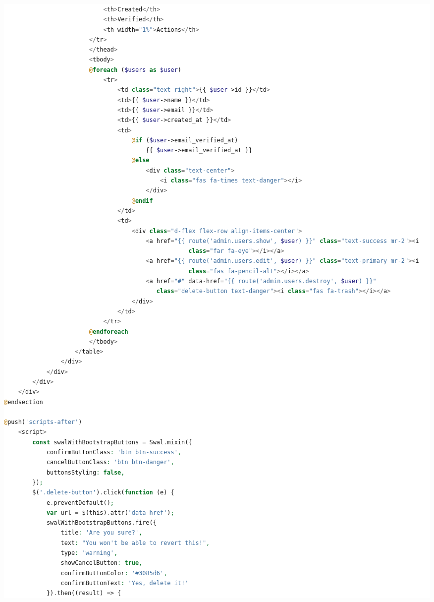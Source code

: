 ```php
                            <th>Created</th>
                            <th>Verified</th>
                            <th width="1%">Actions</th>
                        </tr>
                        </thead>
                        <tbody>
                        @foreach ($users as $user)
                            <tr>
                                <td class="text-right">{{ $user->id }}</td>
                                <td>{{ $user->name }}</td>
                                <td>{{ $user->email }}</td>
                                <td>{{ $user->created_at }}</td>
                                <td>
                                    @if ($user->email_verified_at)
                                        {{ $user->email_verified_at }}
                                    @else
                                        <div class="text-center">
                                            <i class="fas fa-times text-danger"></i>
                                        </div>
                                    @endif
                                </td>
                                <td>
                                    <div class="d-flex flex-row align-items-center">
                                        <a href="{{ route('admin.users.show', $user) }}" class="text-success mr-2"><i
                                                    class="far fa-eye"></i></a>
                                        <a href="{{ route('admin.users.edit', $user) }}" class="text-primary mr-2"><i
                                                    class="fas fa-pencil-alt"></i></a>
                                        <a href="#" data-href="{{ route('admin.users.destroy', $user) }}"
                                           class="delete-button text-danger"><i class="fas fa-trash"></i></a>
                                    </div>
                                </td>
                            </tr>
                        @endforeach
                        </tbody>
                    </table>
                </div>
            </div>
        </div>
    </div>
@endsection

@push('scripts-after')
    <script>
        const swalWithBootstrapButtons = Swal.mixin({
            confirmButtonClass: 'btn btn-success',
            cancelButtonClass: 'btn btn-danger',
            buttonsStyling: false,
        });
        $('.delete-button').click(function (e) {
            e.preventDefault();
            var url = $(this).attr('data-href');
            swalWithBootstrapButtons.fire({
                title: 'Are you sure?',
                text: "You won't be able to revert this!",
                type: 'warning',
                showCancelButton: true,
                confirmButtonColor: '#3085d6',
                confirmButtonText: 'Yes, delete it!'
            }).then((result) => {
```